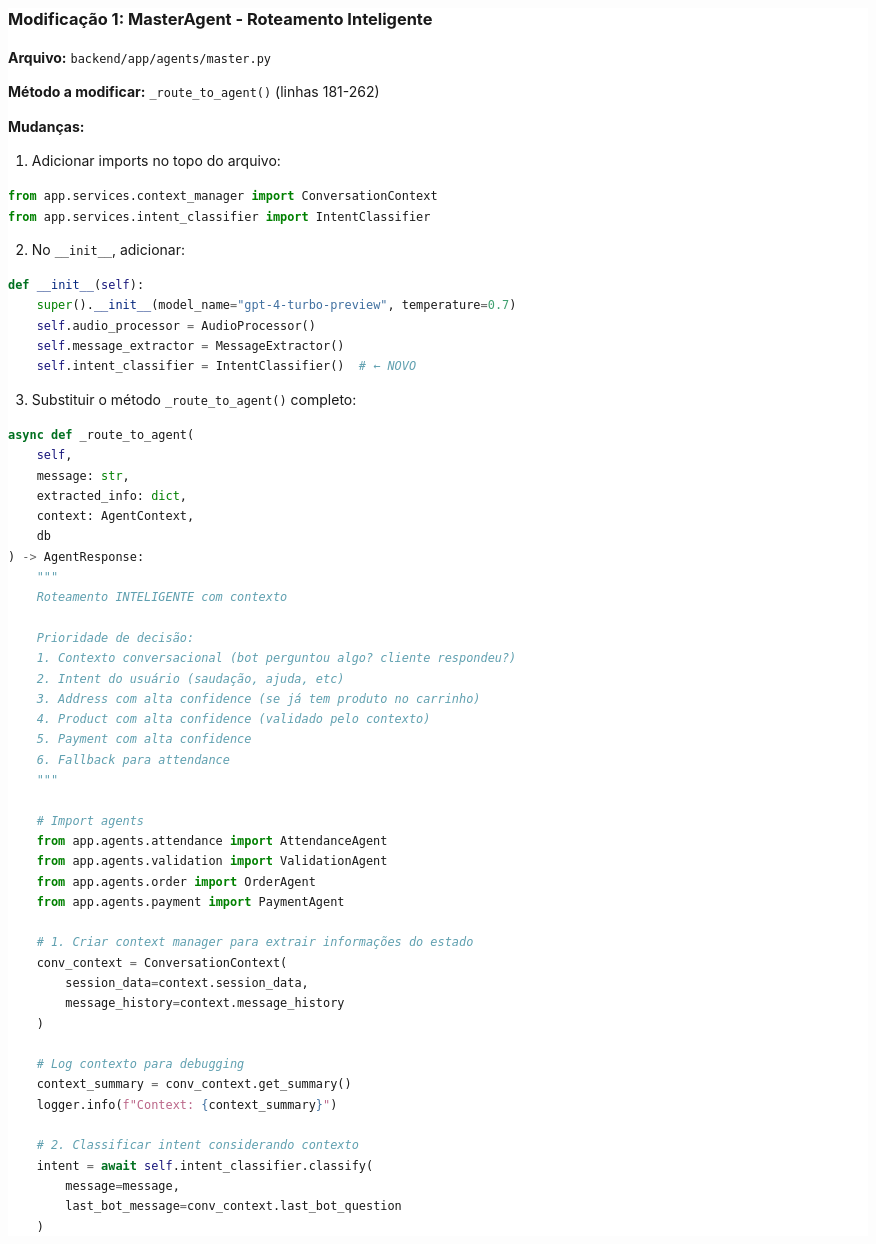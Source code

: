 ### Modificação 1: MasterAgent - Roteamento Inteligente

**Arquivo:** `backend/app/agents/master.py`

**Método a modificar:** `_route_to_agent()` (linhas 181-262)

**Mudanças:**

1. Adicionar imports no topo do arquivo:
```python
from app.services.context_manager import ConversationContext
from app.services.intent_classifier import IntentClassifier
```

2. No `__init__`, adicionar:
```python
def __init__(self):
    super().__init__(model_name="gpt-4-turbo-preview", temperature=0.7)
    self.audio_processor = AudioProcessor()
    self.message_extractor = MessageExtractor()
    self.intent_classifier = IntentClassifier()  # ← NOVO
```

3. Substituir o método `_route_to_agent()` completo:

```python
async def _route_to_agent(
    self,
    message: str,
    extracted_info: dict,
    context: AgentContext,
    db
) -> AgentResponse:
    """
    Roteamento INTELIGENTE com contexto

    Prioridade de decisão:
    1. Contexto conversacional (bot perguntou algo? cliente respondeu?)
    2. Intent do usuário (saudação, ajuda, etc)
    3. Address com alta confidence (se já tem produto no carrinho)
    4. Product com alta confidence (validado pelo contexto)
    5. Payment com alta confidence
    6. Fallback para attendance
    """

    # Import agents
    from app.agents.attendance import AttendanceAgent
    from app.agents.validation import ValidationAgent
    from app.agents.order import OrderAgent
    from app.agents.payment import PaymentAgent

    # 1. Criar context manager para extrair informações do estado
    conv_context = ConversationContext(
        session_data=context.session_data,
        message_history=context.message_history
    )

    # Log contexto para debugging
    context_summary = conv_context.get_summary()
    logger.info(f"Context: {context_summary}")

    # 2. Classificar intent considerando contexto
    intent = await self.intent_classifier.classify(
        message=message,
        last_bot_message=conv_context.last_bot_question
    )

```